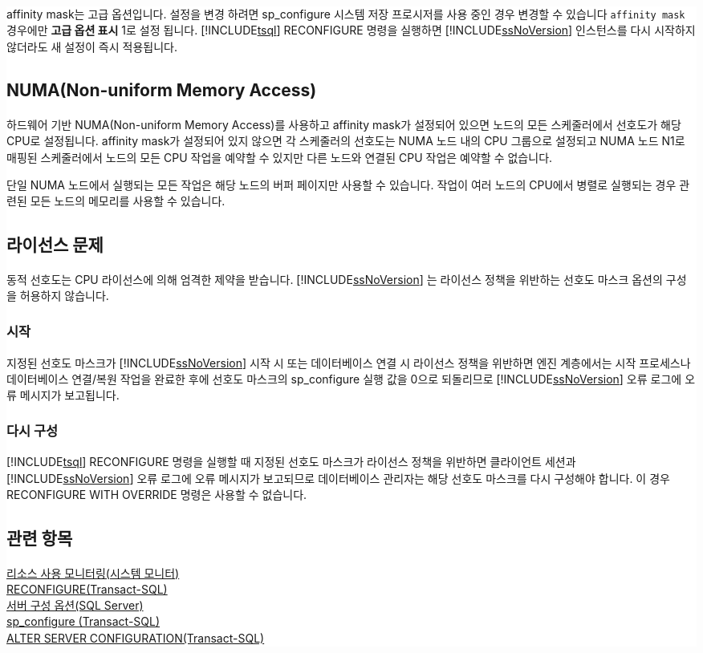  affinity mask는 고급 옵션입니다. 설정을 변경 하려면 sp_configure 시스템 저장 프로시저를 사용 중인 경우 변경할 수 있습니다 `affinity mask` 경우에만 **고급 옵션 표시** 1로 설정 됩니다. [!INCLUDE[tsql](../../includes/tsql-md.md)] RECONFIGURE 명령을 실행하면 [!INCLUDE[ssNoVersion](../../includes/ssnoversion-md.md)] 인스턴스를 다시 시작하지 않더라도 새 설정이 즉시 적용됩니다.  
  
## <a name="non-uniform-memory-access-numa"></a>NUMA(Non-uniform Memory Access)  
 하드웨어 기반 NUMA(Non-uniform Memory Access)를 사용하고 affinity mask가 설정되어 있으면 노드의 모든 스케줄러에서 선호도가 해당 CPU로 설정됩니다. affinity mask가 설정되어 있지 않으면 각 스케줄러의 선호도는 NUMA 노드 내의 CPU 그룹으로 설정되고 NUMA 노드 N1로 매핑된 스케줄러에서 노드의 모든 CPU 작업을 예약할 수 있지만 다른 노드와 연결된 CPU 작업은 예약할 수 없습니다.  
  
 단일 NUMA 노드에서 실행되는 모든 작업은 해당 노드의 버퍼 페이지만 사용할 수 있습니다. 작업이 여러 노드의 CPU에서 병렬로 실행되는 경우 관련된 모든 노드의 메모리를 사용할 수 있습니다.  
  
## <a name="licensing-issues"></a>라이선스 문제  
 동적 선호도는 CPU 라이선스에 의해 엄격한 제약을 받습니다. [!INCLUDE[ssNoVersion](../../includes/ssnoversion-md.md)] 는 라이선스 정책을 위반하는 선호도 마스크 옵션의 구성을 허용하지 않습니다.  
  
### <a name="startup"></a>시작  
 지정된 선호도 마스크가 [!INCLUDE[ssNoVersion](../../includes/ssnoversion-md.md)] 시작 시 또는 데이터베이스 연결 시 라이선스 정책을 위반하면 엔진 계층에서는 시작 프로세스나 데이터베이스 연결/복원 작업을 완료한 후에 선호도 마스크의 sp_configure 실행 값을 0으로 되돌리므로 [!INCLUDE[ssNoVersion](../../includes/ssnoversion-md.md)] 오류 로그에 오류 메시지가 보고됩니다.  
  
### <a name="reconfigure"></a>다시 구성  
 [!INCLUDE[tsql](../../includes/tsql-md.md)] RECONFIGURE 명령을 실행할 때 지정된 선호도 마스크가 라이선스 정책을 위반하면 클라이언트 세션과 [!INCLUDE[ssNoVersion](../../includes/ssnoversion-md.md)] 오류 로그에 오류 메시지가 보고되므로 데이터베이스 관리자는 해당 선호도 마스크를 다시 구성해야 합니다. 이 경우 RECONFIGURE WITH OVERRIDE 명령은 사용할 수 없습니다.  
  
## <a name="see-also"></a>관련 항목  
 [리소스 사용 모니터링&#40;시스템 모니터&#41;](../../relational-databases/performance-monitor/monitor-resource-usage-system-monitor.md)   
 [RECONFIGURE&#40;Transact-SQL&#41;](/sql/t-sql/language-elements/reconfigure-transact-sql)   
 [서버 구성 옵션&#40;SQL Server&#41;](server-configuration-options-sql-server.md)   
 [sp_configure &#40;Transact-SQL&#41;](/sql/relational-databases/system-stored-procedures/sp-configure-transact-sql)   
 [ALTER SERVER CONFIGURATION&#40;Transact-SQL&#41;](/sql/t-sql/statements/alter-server-configuration-transact-sql)  
  
  
